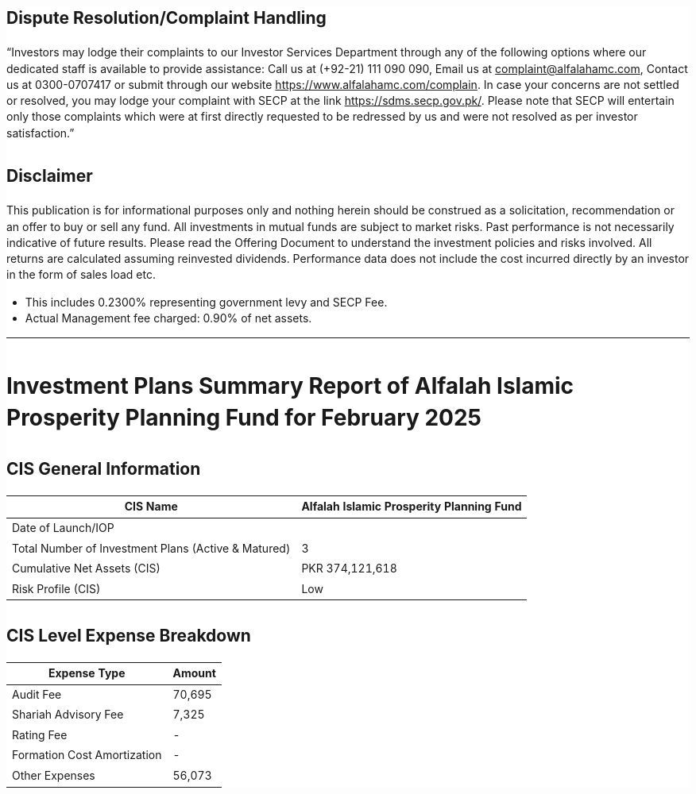 ## Dispute Resolution/Complaint Handling

“Investors may lodge their complaints to our Investor Services Department through any of the following options where our dedicated staff is available to provide assistance: Call us at (+92-21) 111 090 090, Email us at complaint@alfalahamc.com, Contact us at 0300-0707417 or submit through our website https://www.alfalahamc.com/complain. In case your concerns are not settled or resolved, you may lodge your complaint with SECP at the link https://sdms.secp.gov.pk/. Please note that SECP will entertain only those complaints which were at first directly requested to be redressed by us and were not resolved as per investor satisfaction.”

## Disclaimer

This publication is for informational purposes only and nothing herein should be construed as a solicitation, recommendation or an offer to buy or sell any fund. All investments in mutual funds are subject to market risks. Past performance is not necessarily indicative of future results. Please read the Offering Document to understand the investment policies and risks involved. All returns are calculated assuming reinvested dividends. Performance data does not include the cost incurred directly by an investor in the form of sales load etc.

- This includes 0.2300% representing government levy and SECP Fee.
- Actual Management fee charged: 0.90% of net assets.

---

# Investment Plans Summary Report of Alfalah Islamic Prosperity Planning Fund for February 2025

## CIS General Information

| CIS Name                                            | Alfalah Islamic Prosperity Planning Fund |
| --------------------------------------------------- | ---------------------------------------- |
| Date of Launch/IOP                                  |                                          |
| Total Number of Investment Plans (Active & Matured) | 3                                        |
| Cumulative Net Assets (CIS)                         | PKR 374,121,618                          |
| Risk Profile (CIS)                                  | Low                                      |

## CIS Level Expense Breakdown

| Expense Type                | Amount |
| --------------------------- | ------ |
| Audit Fee                   | 70,695 |
| Shariah Advisory Fee        | 7,325  |
| Rating Fee                  | -      |
| Formation Cost Amortization | -      |
| Other Expenses              | 56,073 |
